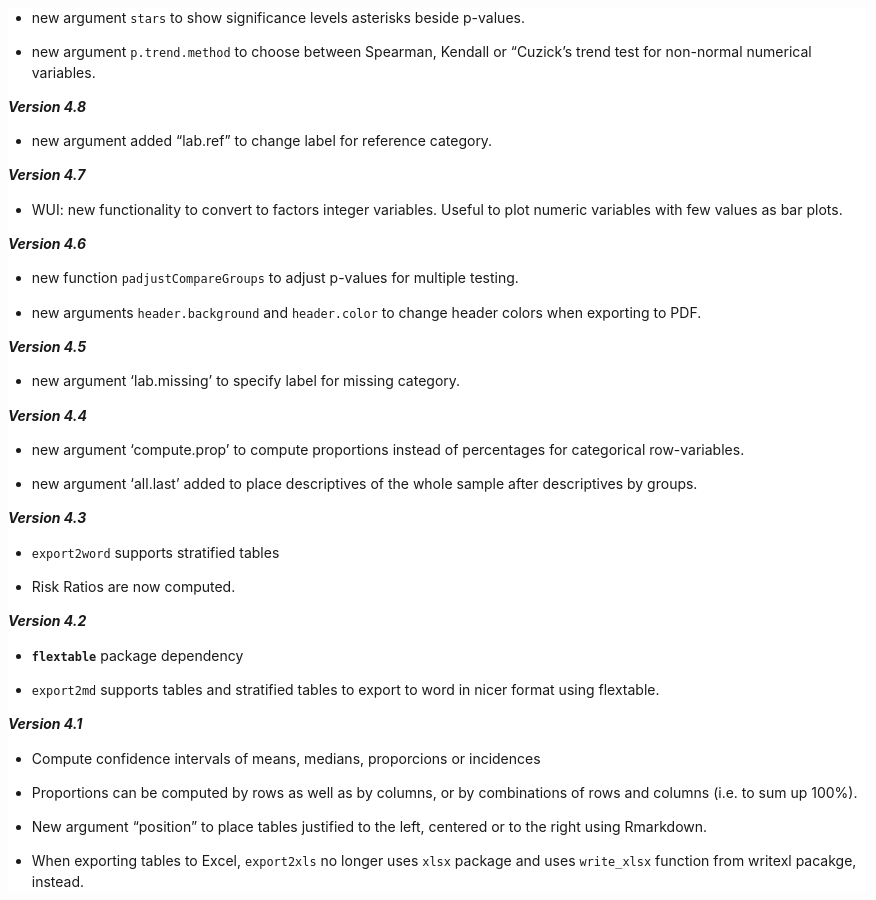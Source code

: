 -   new argument `stars` to show significance levels asterisks beside
    p-values.

-   new argument `p.trend.method` to choose between Spearman, Kendall or
    “Cuzick’s trend test for non-normal numerical variables.

***Version 4.8***

-   new argument added “lab.ref” to change label for reference category.

***Version 4.7***

-   WUI: new functionality to convert to factors integer variables.
    Useful to plot numeric variables with few values as bar plots.

***Version 4.6***

-   new function `padjustCompareGroups` to adjust p-values for multiple
    testing.

-   new arguments `header.background` and `header.color` to change
    header colors when exporting to PDF.

***Version 4.5***

-   new argument ‘lab.missing’ to specify label for missing category.

***Version 4.4***

-   new argument ‘compute.prop’ to compute proportions instead of
    percentages for categorical row-variables.

-   new argument ‘all.last’ added to place descriptives of the whole
    sample after descriptives by groups.

***Version 4.3***

-   `export2word` supports stratified tables

-   Risk Ratios are now computed.

***Version 4.2***

-   **`flextable`** package dependency

-   `export2md` supports tables and stratified tables to export to word
    in nicer format using flextable.

***Version 4.1***

-   Compute confidence intervals of means, medians, proporcions or
    incidences

-   Proportions can be computed by rows as well as by columns, or by
    combinations of rows and columns (i.e. to sum up 100%).

-   New argument “position” to place tables justified to the left,
    centered or to the right using Rmarkdown.

-   When exporting tables to Excel, `export2xls` no longer uses `xlsx`
    package and uses `write_xlsx` function from writexl pacakge,
    instead.

